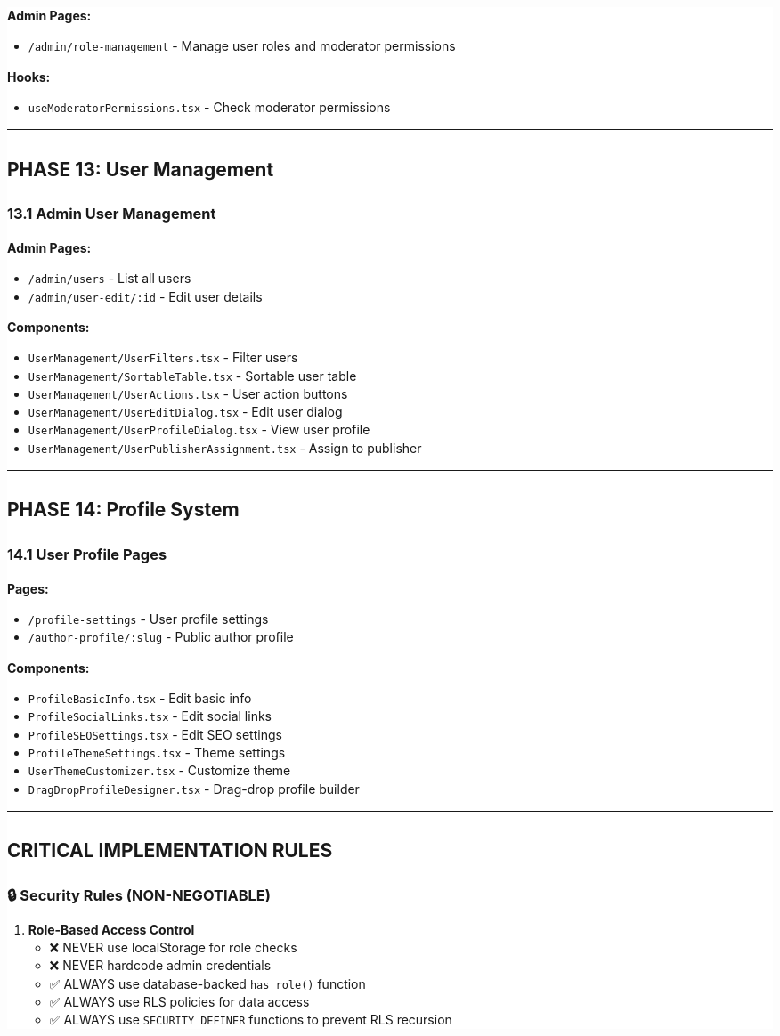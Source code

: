 **Admin Pages:**
- `/admin/role-management` - Manage user roles and moderator permissions

**Hooks:**
- `useModeratorPermissions.tsx` - Check moderator permissions

---

## PHASE 13: User Management

### 13.1 Admin User Management
**Admin Pages:**
- `/admin/users` - List all users
- `/admin/user-edit/:id` - Edit user details

**Components:**
- `UserManagement/UserFilters.tsx` - Filter users
- `UserManagement/SortableTable.tsx` - Sortable user table
- `UserManagement/UserActions.tsx` - User action buttons
- `UserManagement/UserEditDialog.tsx` - Edit user dialog
- `UserManagement/UserProfileDialog.tsx` - View user profile
- `UserManagement/UserPublisherAssignment.tsx` - Assign to publisher

---

## PHASE 14: Profile System

### 14.1 User Profile Pages
**Pages:**
- `/profile-settings` - User profile settings
- `/author-profile/:slug` - Public author profile

**Components:**
- `ProfileBasicInfo.tsx` - Edit basic info
- `ProfileSocialLinks.tsx` - Edit social links
- `ProfileSEOSettings.tsx` - Edit SEO settings
- `ProfileThemeSettings.tsx` - Theme settings
- `UserThemeCustomizer.tsx` - Customize theme
- `DragDropProfileDesigner.tsx` - Drag-drop profile builder

---

## CRITICAL IMPLEMENTATION RULES

### 🔒 Security Rules (NON-NEGOTIABLE)

1. **Role-Based Access Control**
   - ❌ NEVER use localStorage for role checks
   - ❌ NEVER hardcode admin credentials
   - ✅ ALWAYS use database-backed `has_role()` function
   - ✅ ALWAYS use RLS policies for data access
   - ✅ ALWAYS use `SECURITY DEFINER` functions to prevent RLS recursion
